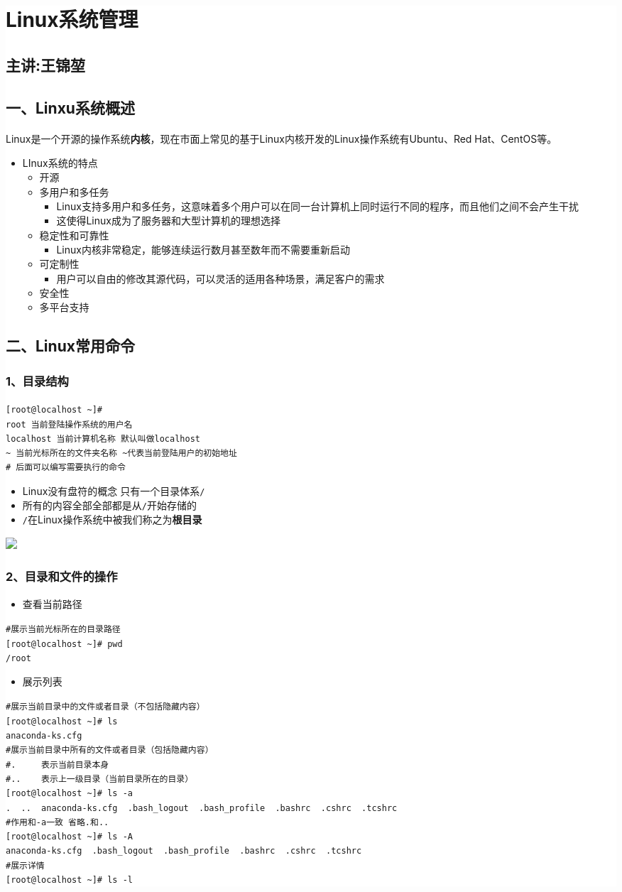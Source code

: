 # Linux系统管理

## 主讲:王锦堃

## 一、Linxu系统概述

Linux是一个开源的操作系统**内核**，现在市面上常见的基于Linux内核开发的Linux操作系统有Ubuntu、Red Hat、CentOS等。

+ LInux系统的特点
  + 开源
  + 多用户和多任务
    + Linux支持多用户和多任务，这意味着多个用户可以在同一台计算机上同时运行不同的程序，而且他们之间不会产生干扰
    + 这使得Linux成为了服务器和大型计算机的理想选择
  + 稳定性和可靠性
    + Linux内核非常稳定，能够连续运行数月甚至数年而不需要重新启动
  + 可定制性
    + 用户可以自由的修改其源代码，可以灵活的适用各种场景，满足客户的需求
  + 安全性
  + 多平台支持

## 二、Linux常用命令

### 1、目录结构

```shell
[root@localhost ~]# 
root 当前登陆操作系统的用户名
localhost 当前计算机名称 默认叫做localhost
~ 当前光标所在的文件夹名称 ~代表当前登陆用户的初始地址
# 后面可以编写需要执行的命令
```

+ Linux没有盘符的概念 只有一个目录体系`/`
+ 所有的内容全部全部都是从`/`开始存储的
+ `/`在Linux操作系统中被我们称之为**根目录**

![](./image/10.png)

### 2、目录和文件的操作

+ 查看当前路径

```shell
#展示当前光标所在的目录路径
[root@localhost ~]# pwd
/root
```

+ 展示列表

```shell
#展示当前目录中的文件或者目录（不包括隐藏内容）
[root@localhost ~]# ls
anaconda-ks.cfg
#展示当前目录中所有的文件或者目录（包括隐藏内容）
#.     表示当前目录本身
#..    表示上一级目录（当前目录所在的目录）
[root@localhost ~]# ls -a
.  ..  anaconda-ks.cfg  .bash_logout  .bash_profile  .bashrc  .cshrc  .tcshrc
#作用和-a一致 省略.和..
[root@localhost ~]# ls -A
anaconda-ks.cfg  .bash_logout  .bash_profile  .bashrc  .cshrc  .tcshrc
#展示详情
[root@localhost ~]# ls -l
```